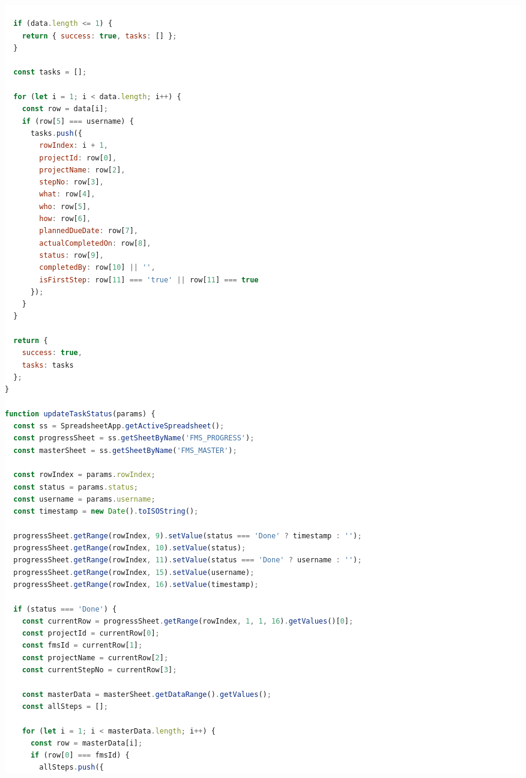 ```javascript

  if (data.length <= 1) {
    return { success: true, tasks: [] };
  }

  const tasks = [];

  for (let i = 1; i < data.length; i++) {
    const row = data[i];
    if (row[5] === username) {
      tasks.push({
        rowIndex: i + 1,
        projectId: row[0],
        projectName: row[2],
        stepNo: row[3],
        what: row[4],
        who: row[5],
        how: row[6],
        plannedDueDate: row[7],
        actualCompletedOn: row[8],
        status: row[9],
        completedBy: row[10] || '',
        isFirstStep: row[11] === 'true' || row[11] === true
      });
    }
  }

  return {
    success: true,
    tasks: tasks
  };
}

function updateTaskStatus(params) {
  const ss = SpreadsheetApp.getActiveSpreadsheet();
  const progressSheet = ss.getSheetByName('FMS_PROGRESS');
  const masterSheet = ss.getSheetByName('FMS_MASTER');

  const rowIndex = params.rowIndex;
  const status = params.status;
  const username = params.username;
  const timestamp = new Date().toISOString();

  progressSheet.getRange(rowIndex, 9).setValue(status === 'Done' ? timestamp : '');
  progressSheet.getRange(rowIndex, 10).setValue(status);
  progressSheet.getRange(rowIndex, 11).setValue(status === 'Done' ? username : '');
  progressSheet.getRange(rowIndex, 15).setValue(username);
  progressSheet.getRange(rowIndex, 16).setValue(timestamp);

  if (status === 'Done') {
    const currentRow = progressSheet.getRange(rowIndex, 1, 1, 16).getValues()[0];
    const projectId = currentRow[0];
    const fmsId = currentRow[1];
    const projectName = currentRow[2];
    const currentStepNo = currentRow[3];

    const masterData = masterSheet.getDataRange().getValues();
    const allSteps = [];

    for (let i = 1; i < masterData.length; i++) {
      const row = masterData[i];
      if (row[0] === fmsId) {
        allSteps.push({
```
